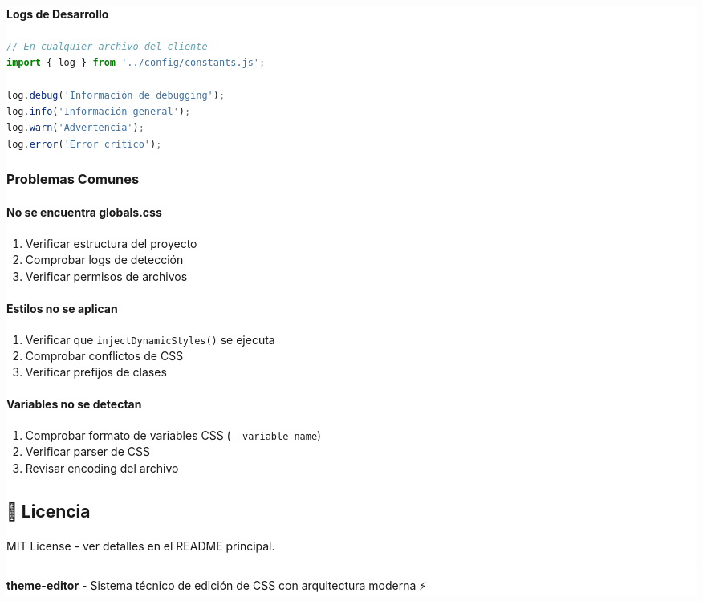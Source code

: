 #### Logs de Desarrollo

```javascript
// En cualquier archivo del cliente
import { log } from '../config/constants.js';

log.debug('Información de debugging');
log.info('Información general');
log.warn('Advertencia');
log.error('Error crítico');
```

### Problemas Comunes

#### **No se encuentra globals.css**
1. Verificar estructura del proyecto
2. Comprobar logs de detección
3. Verificar permisos de archivos

#### **Estilos no se aplican**
1. Verificar que `injectDynamicStyles()` se ejecuta
2. Comprobar conflictos de CSS
3. Verificar prefijos de clases

#### **Variables no se detectan**
1. Comprobar formato de variables CSS (`--variable-name`)
2. Verificar parser de CSS
3. Revisar encoding del archivo

## 📄 Licencia

MIT License - ver detalles en el README principal.

---

**theme-editor** - Sistema técnico de edición de CSS con arquitectura moderna ⚡